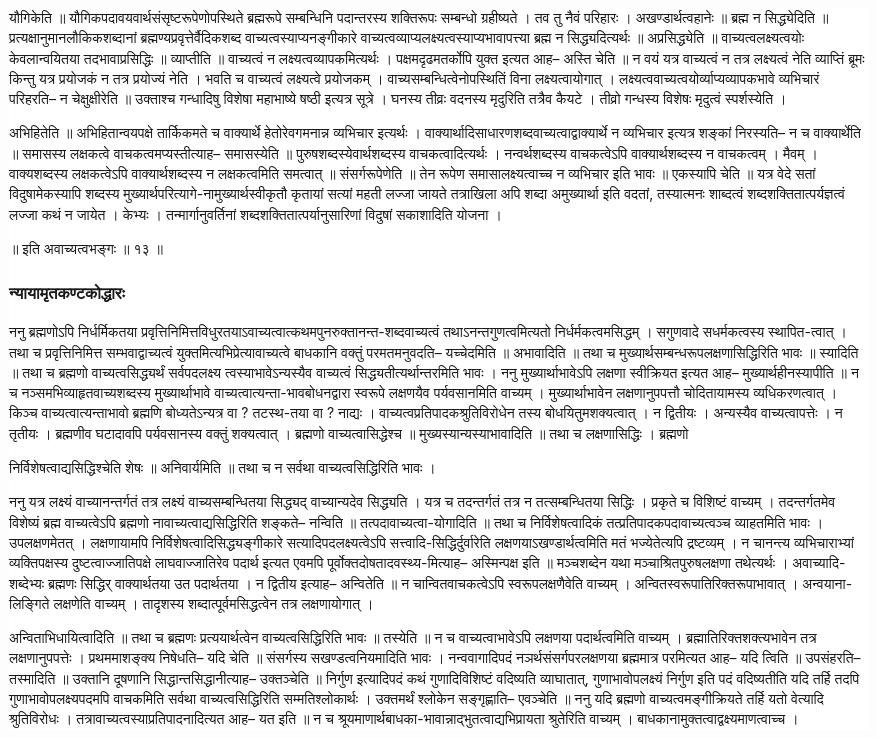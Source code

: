 यौगिकेति ॥ यौगिकपदावयवार्थसंसृष्टरूपेणोपस्थिते ब्रह्मरूपे सम्बन्धिनि पदान्तरस्य शक्तिरूपः सम्बन्धो ग्रहीष्यते । तव तु नैवं परिहारः । अखण्डार्थत्वहानेः ॥ ब्रह्म न सिद्ध्येदिति ॥ प्रत्यक्षानुमानलौकिकशब्दानां ब्रह्मण्यप्रवृत्तेर्वैदिकशब्द वाच्यत्वस्याप्यनङ्गीकारे वाच्यत्वव्याप्यलक्ष्यत्वस्याप्यभावापत्त्या ब्रह्म न सिद्ध्यदित्यर्थः ॥ अप्रसिद्ध्येति ॥ वाच्यत्वलक्ष्यत्वयोः केवलान्वयितया तदभावाप्रसिद्धिः ॥ व्याप्तीति ॥ वाच्यत्वं न लक्ष्यत्वव्यापकमित्यर्थः । पक्षमदृढमतर्कोपि युक्त इत्यत आह– अस्ति चेति ॥ न वयं यत्र वाच्यत्वं न तत्र लक्ष्यत्वं नेति व्याप्तिं ब्रूमः किन्तु यत्र प्रयोजकं न तत्र प्रयोज्यं नेति । भवति च वाच्यत्वं लक्ष्यत्वे प्रयोजकम् । वाच्यसम्बन्धित्वेनोपस्थितिं विना लक्ष्यत्वायोगात् । लक्ष्यत्ववाच्यत्वयोर्व्याप्यव्यापकभावे व्यभिचारं परिहरति– न चेक्षुक्षीरेति ॥ उक्ताश्च गन्धादिषु विशेषा महाभाष्ये षष्ठी इत्यत्र सूत्रे । घनस्य तीव्रः वदनस्य मृदुरिति तत्रैव कैयटे । तीव्रो गन्धस्य विशेषः मृदुत्वं स्पर्शस्येति ।

अभिहितेति ॥ अभिहितान्वयपक्षे तार्किकमते च वाक्यार्थे हेतोरेवगमनान्न व्यभिचार इत्यर्थः । वाक्यार्थादिसाधारणशब्दवाच्यत्वाद्वाक्यार्थे न व्यभिचार इत्यत्र शङ्कां निरस्यति– न च वाक्यार्थेति ॥ समासस्य लक्षकत्वे वाचकत्वमप्यस्तीत्याह– समासस्येति ॥ पुरुषशब्दस्येवार्थशब्दस्य वाचकत्वादित्यर्थः । नन्वर्थशब्दस्य वाचकत्वेऽपि वाक्यार्थशब्दस्य न वाचकत्वम् । मैवम् । वाक्यशब्दस्य लक्षकत्वेऽपि वाक्यार्थशब्दस्य न लक्षकत्वमिति समत्वात् ॥ संसर्गरूपेणेति ॥ तेन रूपेण समासालक्ष्यत्वाच्च न व्यभिचार इति भावः ॥ एकस्यापि चेति ॥ यत्र वेदे सतां विदुषामेकस्यापि शब्दस्य मुख्यार्थपरित्यागे-नामुख्यार्थस्वीकृतौ कृतायां सत्यां महती लज्जा जायते तत्राखिला अपि शब्दा अमुख्यार्था इति वदतां, तस्यात्मनः शाब्दत्वं शब्दशक्तितात्पर्यज्ञत्वं लज्जा कथं न जायेत । केभ्यः । तन्मार्गानुवर्तिनां शब्दशक्तितात्पर्यानुसारिणां विदुषां सकाशादिति योजना ।

॥ इति अवाच्यत्वभङ्गः ॥ १३ ॥

### **न्यायामृतकण्टकोद्धारः**

ननु ब्रह्मणोऽपि निर्धर्मिकतया प्रवृत्तिनिमित्तविधुरतयाऽवाच्यत्वात्कथमपुनरुक्तानन्त-शब्दवाच्यत्वं तथाऽनन्तगुणत्वमित्यतो निर्धर्मकत्वमसिद्धम् । सगुणवादे सधर्मकत्वस्य स्थापित-त्वात् । तथा च प्रवृत्तिनिमित्त सम्भवाद्वाच्यत्वं युक्तमित्यभिप्रेत्यावाच्यत्वे बाधकानि वक्तुं परमतमनुवदति– यच्चेदमिति ॥ अभावादिति ॥ तथा च मुख्यार्थसम्बन्धरूपलक्षणासिद्धिरिति भावः ॥ स्यादिति ॥ तथा च ब्रह्मणो वाच्यत्वसिद्ध्यर्थं सर्वपदलक्ष्य त्वस्याभावेऽन्यस्यैव वाच्यत्वं सिद्ध्यतीत्यर्थान्तरमिति भावः । ननु मुख्यार्थाभावेऽपि लक्षणा स्वीक्रियत इत्यत आह– मुख्यार्थहीनस्यापीति ॥ न च नञ्समभिव्याहृतवाच्यशब्दस्य मुख्यार्थाभावे वाच्यत्वात्यन्ता-भावबोधनद्वारा स्वरूपे लक्षणयैव पर्यवसानमिति वाच्यम् । मुख्यार्थाभावेन लक्षणानुपपत्तौ चोदितायामस्य व्यधिकरणत्वात् । किञ्च वाच्यत्वात्यन्ताभावो ब्रह्मणि बोध्यतेऽन्यत्र वा ? तटस्थ-तया वा ? नाद्यः । वाच्यत्वप्रतिपादकश्रुतिविरोधेन तस्य बोधयितुमशक्यत्वात् । न द्वितीयः । अन्यस्यैव वाच्यत्वापत्तेः । न तृतीयः । ब्रह्मणीव घटादावपि पर्यवसानस्य वक्तुं शक्यत्वात् । ब्रह्मणो वाच्यत्वासिद्धेश्च ॥ मुख्यस्यान्यस्याभावादिति ॥ तथा च लक्षणासिद्धिः । ब्रह्मणो

निर्विशेषत्वाद्यसिद्धिश्चेति शेषः ॥ अनिवार्यमिति ॥ तथा च न सर्वथा वाच्यत्वसिद्धिरिति भावः ।

ननु यत्र लक्ष्यं वाच्यानन्तर्गतं तत्र लक्ष्यं वाच्यसम्बन्धितया सिद्ध्यद् वाच्यान्यदेव सिद्ध्यति । यत्र च तदन्तर्गतं तत्र न तत्सम्बन्धितया सिद्धिः । प्रकृते च विशिष्टं वाच्यम् । तदन्तर्गतमेव विशेष्यं ब्रह्म वाच्यत्वेऽपि ब्रह्मणो नावाच्यत्वाद्यसिद्धिरिति शङ्कते– नन्विति ॥ तत्पदावाच्यत्वा-योगादिति ॥ तथा च निर्विशेषत्वादिकं तत्प्रतिपादकपदावाच्यत्वञ्च व्याहतमिति भावः । उपलक्षणमेतत् । लक्षणायामपि निर्विशेषत्वादिसिद्ध्यङ्गीकारे सत्यादिपदलक्ष्यत्वेऽपि सत्त्वादि-सिद्धिर्दुर्वारेति लक्षणयाऽखण्डार्थत्वमिति मतं भज्येतेत्यपि द्रष्टव्यम् । न चानन्त्य व्यभिचाराभ्यां व्यक्तिपक्षस्य दुष्टत्वाज्जातिपक्षे लाघवाज्जातिरेव पदार्थ इत्यत एवमपि पूर्वोक्तदोषतादवस्थ्य-मित्याह– अस्मिन्पक्ष इति ॥ मञ्चशब्देन यथा मञ्चाश्रितपुरुषलक्षणा तथेत्यर्थः । अवाच्यादि-शब्देभ्यः ब्रह्मणः सिद्धिर् वाक्यार्थतया उत पदार्थतया । न द्वितीय इत्याह– अन्वितेति ॥ न चान्वितवाचकत्वेऽपि स्वरूपलक्षणैवेति वाच्यम् । अन्वितस्वरूपातिरिक्तरूपाभावात् । अन्वयाना-लिङ्गिते लक्षणेति वाच्यम् । तादृशस्य शब्दात्पूर्वमसिद्धत्वेन तत्र लक्षणायोगात् ।

अन्विताभिधायित्वादिति ॥ तथा च ब्रह्मणः प्रत्ययार्थत्वेन वाच्यत्वसिद्धिरिति भावः ॥ तस्येति ॥ न च वाच्यत्वाभावेऽपि लक्षणया पदार्थत्वमिति वाच्यम् । ब्रह्मातिरिक्तशक्त्यभावेन तत्र लक्षणानुपपत्तेः । प्रथममाशङ्क्य निषेधति– यदि चेति ॥ संसर्गस्य सखण्डत्वनियमादिति भावः । नन्ववागादिपदं नञर्थसंसर्गपरलक्षणया ब्रह्ममात्र परमित्यत आह– यदि त्विति ॥ उपसंहरति– तस्मादिति ॥ उक्तानि दूषणानि सिद्धान्तसिद्धानीत्याह– उक्तञ्चेति ॥ निर्गुण इत्यादिपदं कथं गुणादिविशिष्टं वदिष्यति व्याघातात्, गुणाभावोपलक्ष्यं निर्गुण इति पदं वदिष्यतीति यदि तर्हि तदपि गुणाभावोपलक्ष्यपदमपि वाचकमिति सर्वथा वाच्यत्वसिद्धिरिति सम्मतिश्लोकार्थः । उक्तमर्थं श्लोकेन सङ्गृह्णाति– एवञ्चेति ॥ ननु यदि ब्रह्मणो वाच्यत्वमङ्गीक्रियते तर्हि यतो वेत्यादि श्रुतिविरोधः । तत्रावाच्यत्वस्याप्रतिपादनादित्यत आह– यत इति ॥ न च श्रूयमाणार्थबाधका-भावान्नाद्भुतत्वाद्यभिप्रायता श्रुतेरिति वाच्यम् । बाधकानामुक्तत्वाद्वक्ष्यमाणत्वाच्च ।
